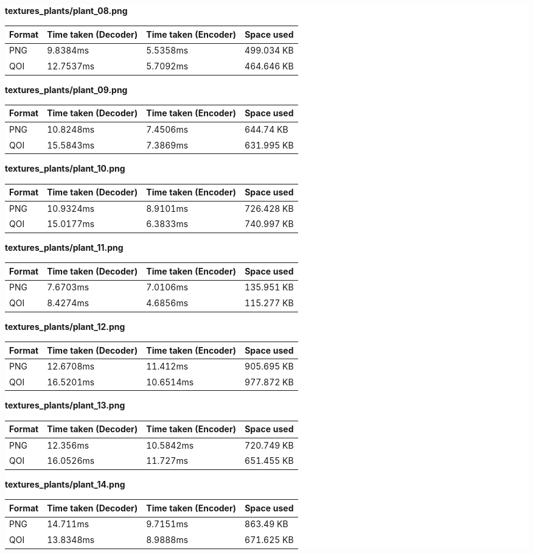 **textures_plants/plant_08.png**

| Format | Time taken (Decoder) | Time taken (Encoder) | Space used |
| --- | --- | --- | --- |
| PNG | 9.8384ms | 5.5358ms | 499.034 KB |
| QOI | 12.7537ms | 5.7092ms | 464.646 KB |

**textures_plants/plant_09.png**

| Format | Time taken (Decoder) | Time taken (Encoder) | Space used |
| --- | --- | --- | --- |
| PNG | 10.8248ms | 7.4506ms | 644.74 KB |
| QOI | 15.5843ms | 7.3869ms | 631.995 KB |

**textures_plants/plant_10.png**

| Format | Time taken (Decoder) | Time taken (Encoder) | Space used |
| --- | --- | --- | --- |
| PNG | 10.9324ms | 8.9101ms | 726.428 KB |
| QOI | 15.0177ms | 6.3833ms | 740.997 KB |

**textures_plants/plant_11.png**

| Format | Time taken (Decoder) | Time taken (Encoder) | Space used |
| --- | --- | --- | --- |
| PNG | 7.6703ms | 7.0106ms | 135.951 KB |
| QOI | 8.4274ms | 4.6856ms | 115.277 KB |

**textures_plants/plant_12.png**

| Format | Time taken (Decoder) | Time taken (Encoder) | Space used |
| --- | --- | --- | --- |
| PNG | 12.6708ms | 11.412ms | 905.695 KB |
| QOI | 16.5201ms | 10.6514ms | 977.872 KB |

**textures_plants/plant_13.png**

| Format | Time taken (Decoder) | Time taken (Encoder) | Space used |
| --- | --- | --- | --- |
| PNG | 12.356ms | 10.5842ms | 720.749 KB |
| QOI | 16.0526ms | 11.727ms | 651.455 KB |

**textures_plants/plant_14.png**

| Format | Time taken (Decoder) | Time taken (Encoder) | Space used |
| --- | --- | --- | --- |
| PNG | 14.711ms | 9.7151ms | 863.49 KB |
| QOI | 13.8348ms | 8.9888ms | 671.625 KB |
